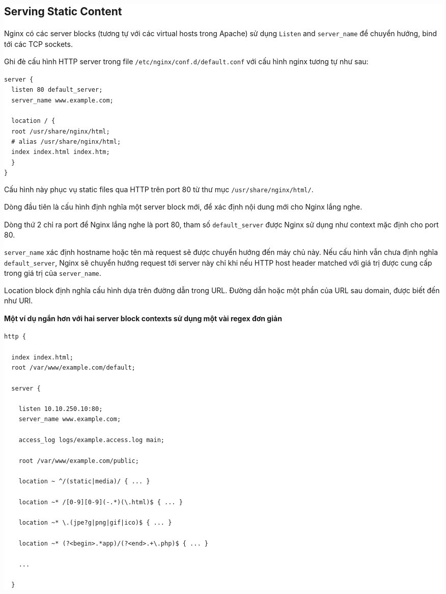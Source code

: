 


## Serving Static Content

Nginx có các server blocks (tương tự với các virtual hosts trong Apache) sử dụng `Listen` and `server_name` để chuyển hướng, bind tới các TCP sockets.

Ghi đè cấu hình HTTP server trong file `/etc/nginx/conf.d/default.conf` với cấu hình nginx tương tự như sau:

```nginx
server {
  listen 80 default_server;
  server_name www.example.com;

  location / {
  root /usr/share/nginx/html;
  # alias /usr/share/nginx/html;
  index index.html index.htm;
  }
}
```

Cấu hình này phục vụ static files qua HTTP trên port 80 từ thư mục `/usr/share/nginx/html/`. 

Dòng đầu tiên là cấu hình định nghĩa một server block mới, để xác định nội dung mới cho Nginx lắng nghe. 

Dòng thứ 2 chỉ ra port để Nginx lắng nghe là port 80, tham số `default_server` được Nginx sử dụng như context mặc định cho port 80. 

`server_name` xác định hostname hoặc tên mà request sẽ được chuyển hướng đến máy chủ này. Nếu cấu hình vẫn chưa định nghĩa `default_server`, Nginx sẽ chuyển hướng request  tới server này chỉ khi nếu HTTP host header matched với giá trị được cung cấp trong giá trị của `server_name`.

Location block định nghĩa cấu hình dựa trên đường dẫn trong URL. Đường dẫn hoặc một phần của URL sau domain, được biết đến như URI.


**Một ví dụ ngắn hơn với hai server block contexts sử dụng một vài regex đơn giản**

```nginx
http {

  index index.html;
  root /var/www/example.com/default;

  server {

    listen 10.10.250.10:80;
    server_name www.example.com;

    access_log logs/example.access.log main;

    root /var/www/example.com/public;

    location ~ ^/(static|media)/ { ... }

    location ~* /[0-9][0-9](-.*)(\.html)$ { ... }

    location ~* \.(jpe?g|png|gif|ico)$ { ... }

    location ~* (?<begin>.*app)/(?<end>.+\.php)$ { ... }

    ...

  }

```